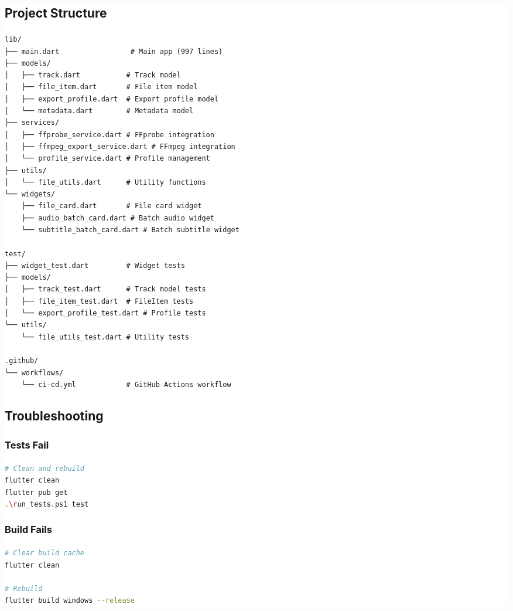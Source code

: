 ## Project Structure

```
lib/
├── main.dart                 # Main app (997 lines)
├── models/
│   ├── track.dart           # Track model
│   ├── file_item.dart       # File item model
│   ├── export_profile.dart  # Export profile model
│   └── metadata.dart        # Metadata model
├── services/
│   ├── ffprobe_service.dart # FFprobe integration
│   ├── ffmpeg_export_service.dart # FFmpeg integration
│   └── profile_service.dart # Profile management
├── utils/
│   └── file_utils.dart      # Utility functions
└── widgets/
    ├── file_card.dart       # File card widget
    ├── audio_batch_card.dart # Batch audio widget
    └── subtitle_batch_card.dart # Batch subtitle widget

test/
├── widget_test.dart         # Widget tests
├── models/
│   ├── track_test.dart      # Track model tests
│   ├── file_item_test.dart  # FileItem tests
│   └── export_profile_test.dart # Profile tests
└── utils/
    └── file_utils_test.dart # Utility tests

.github/
└── workflows/
    └── ci-cd.yml            # GitHub Actions workflow
```

## Troubleshooting

### Tests Fail
```bash
# Clean and rebuild
flutter clean
flutter pub get
.\run_tests.ps1 test
```

### Build Fails
```bash
# Clear build cache
flutter clean

# Rebuild
flutter build windows --release
```
